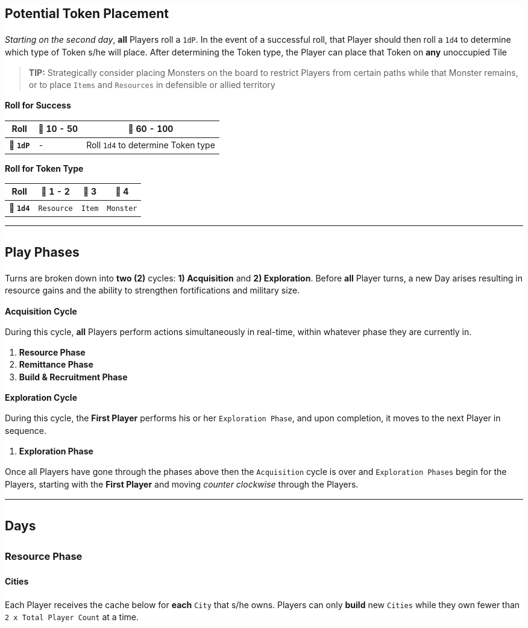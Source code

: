 
## Potential Token Placement
*Starting on the second day*, **all** Players roll a `1dP`.  In the event of a successful roll, that Player should then roll a `1d4` to determine which type of Token s/he will place.  After determining the Token type, the Player can place that Token on **any** unoccupied Tile

> **TIP:** Strategically consider placing Monsters on the board to restrict Players from certain paths while that Monster remains, or to place `Items` and `Resources` in defensible or allied territory

**Roll for Success**

|Roll|🎲 10 - 50|🎲 60 - 100|
|---|---|---|
|🎲 **`1dP`**|-|Roll `1d4` to determine Token type|

**Roll for Token Type**

|Roll|🎲 1 - 2|🎲 3|🎲 4|
|---|---|---|---|
|🎲 **`1d4`**|`Resource`|`Item`|`Monster`|



---

## Play Phases
Turns are broken down into **two (2)** cycles: **1) Acquisition** and **2) Exploration**. Before **all** Player turns, a new Day arises resulting in resource gains and the ability to strengthen fortifications and military size.

**Acquisition Cycle**

During this cycle, **all** Players perform actions simultaneously in real-time, within whatever phase they are currently in.
1. **Resource Phase**
2. **Remittance Phase**
3. **Build & Recruitment Phase**
   
**Exploration Cycle**

During this cycle, the **First Player** performs his or her `Exploration Phase`, and upon completion, it moves to the next Player in sequence.
1. **Exploration Phase**

Once all Players have gone through the phases above then the `Acquisition` cycle is over and `Exploration Phases` begin for the Players, starting with the **First Player** and moving *counter clockwise* through the Players.

---

## Days
### Resource Phase
#### Cities
Each Player receives the cache below for **each** `City` that s/he owns.  Players can only **build** new `Cities` while they own fewer than `2 x Total Player Count` at a time.

